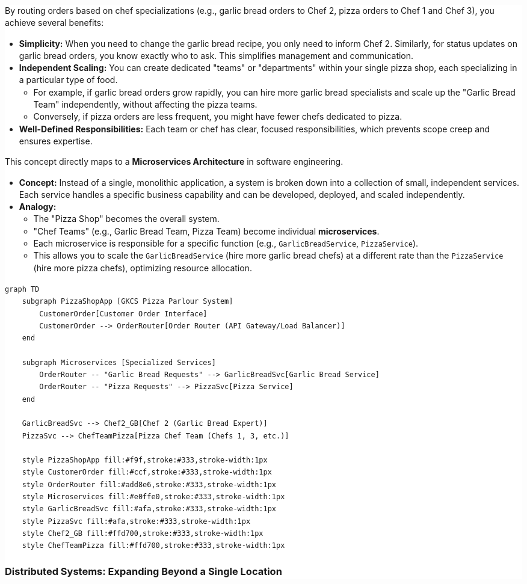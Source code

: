 By routing orders based on chef specializations (e.g., garlic bread orders to Chef 2, pizza orders to Chef 1 and Chef 3), you achieve several benefits:

*   **Simplicity:** When you need to change the garlic bread recipe, you only need to inform Chef 2. Similarly, for status updates on garlic bread orders, you know exactly who to ask. This simplifies management and communication.
*   **Independent Scaling:** You can create dedicated "teams" or "departments" within your single pizza shop, each specializing in a particular type of food.
    *   For example, if garlic bread orders grow rapidly, you can hire more garlic bread specialists and scale up the "Garlic Bread Team" independently, without affecting the pizza teams.
    *   Conversely, if pizza orders are less frequent, you might have fewer chefs dedicated to pizza.
*   **Well-Defined Responsibilities:** Each team or chef has clear, focused responsibilities, which prevents scope creep and ensures expertise.

This concept directly maps to a **Microservices Architecture** in software engineering.

*   **Concept:** Instead of a single, monolithic application, a system is broken down into a collection of small, independent services. Each service handles a specific business capability and can be developed, deployed, and scaled independently.
*   **Analogy:**
    *   The "Pizza Shop" becomes the overall system.
    *   "Chef Teams" (e.g., Garlic Bread Team, Pizza Team) become individual **microservices**.
    *   Each microservice is responsible for a specific function (e.g., `GarlicBreadService`, `PizzaService`).
    *   This allows you to scale the `GarlicBreadService` (hire more garlic bread chefs) at a different rate than the `PizzaService` (hire more pizza chefs), optimizing resource allocation.

```mermaid
graph TD
    subgraph PizzaShopApp [GKCS Pizza Parlour System]
        CustomerOrder[Customer Order Interface]
        CustomerOrder --> OrderRouter[Order Router (API Gateway/Load Balancer)]
    end

    subgraph Microservices [Specialized Services]
        OrderRouter -- "Garlic Bread Requests" --> GarlicBreadSvc[Garlic Bread Service]
        OrderRouter -- "Pizza Requests" --> PizzaSvc[Pizza Service]
    end

    GarlicBreadSvc --> Chef2_GB[Chef 2 (Garlic Bread Expert)]
    PizzaSvc --> ChefTeamPizza[Pizza Chef Team (Chefs 1, 3, etc.)]

    style PizzaShopApp fill:#f9f,stroke:#333,stroke-width:1px
    style CustomerOrder fill:#ccf,stroke:#333,stroke-width:1px
    style OrderRouter fill:#add8e6,stroke:#333,stroke-width:1px
    style Microservices fill:#e0ffe0,stroke:#333,stroke-width:1px
    style GarlicBreadSvc fill:#afa,stroke:#333,stroke-width:1px
    style PizzaSvc fill:#afa,stroke:#333,stroke-width:1px
    style Chef2_GB fill:#ffd700,stroke:#333,stroke-width:1px
    style ChefTeamPizza fill:#ffd700,stroke:#333,stroke-width:1px
```

### Distributed Systems: Expanding Beyond a Single Location
